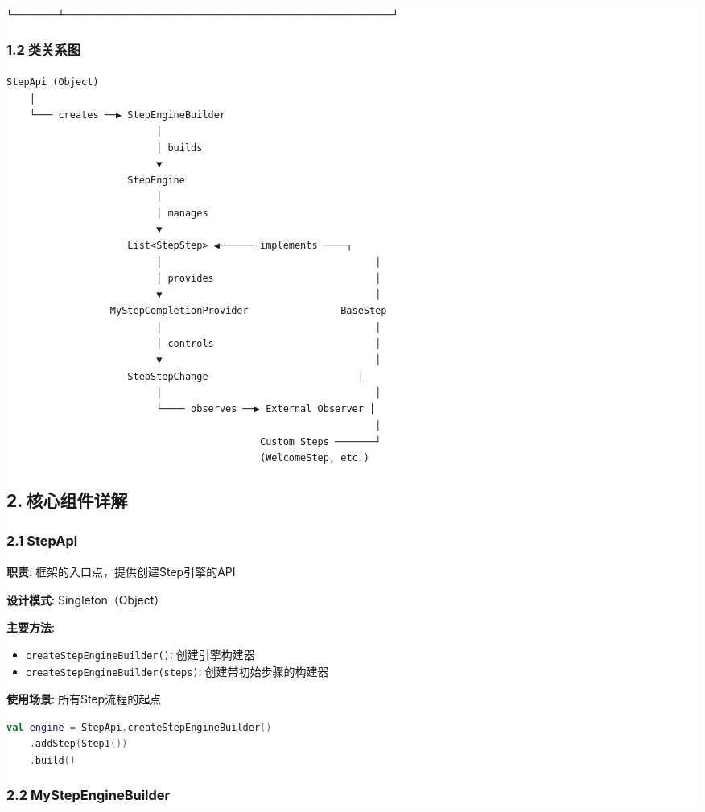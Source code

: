 ```
└────────┴─────────────────────────────────────────────────────────┘
```

### 1.2 类关系图

```
StepApi (Object)
    │
    └─── creates ──▶ StepEngineBuilder
                          │
                          │ builds
                          ▼
                     StepEngine
                          │
                          │ manages
                          ▼
                     List<StepStep> ◀────── implements ────┐
                          │                                     │
                          │ provides                            │
                          ▼                                     │
                  MyStepCompletionProvider                BaseStep
                          │                                     │
                          │ controls                            │
                          ▼                                     │
                     StepStepChange                          │
                          │                                     │
                          └──── observes ──▶ External Observer │
                                                                │
                                            Custom Steps ───────┘
                                            (WelcomeStep, etc.)
```

## 2. 核心组件详解

### 2.1 StepApi

**职责**: 框架的入口点，提供创建Step引擎的API

**设计模式**: Singleton（Object）

**主要方法**:
- `createStepEngineBuilder()`: 创建引擎构建器
- `createStepEngineBuilder(steps)`: 创建带初始步骤的构建器

**使用场景**: 所有Step流程的起点

```kotlin
val engine = StepApi.createStepEngineBuilder()
    .addStep(Step1())
    .build()
```

### 2.2 MyStepEngineBuilder
